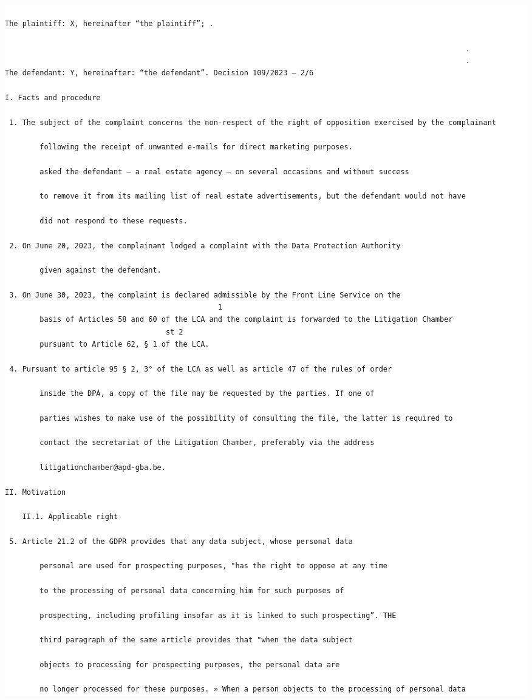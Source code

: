 ```

The plaintiff: X, hereinafter “the plaintiff”; .

                                                                                                          .
                                                                                                          .
The defendant: Y, hereinafter: “the defendant”. Decision 109/2023 – 2/6

I. Facts and procedure

 1. The subject of the complaint concerns the non-respect of the right of opposition exercised by the complainant

        following the receipt of unwanted e-mails for direct marketing purposes.

        asked the defendant – a real estate agency – on several occasions and without success

        to remove it from its mailing list of real estate advertisements, but the defendant would not have

        did not respond to these requests.

 2. On June 20, 2023, the complainant lodged a complaint with the Data Protection Authority

        given against the defendant.

 3. On June 30, 2023, the complaint is declared admissible by the Front Line Service on the
                                                 1
        basis of Articles 58 and 60 of the LCA and the complaint is forwarded to the Litigation Chamber
                                     st 2
        pursuant to Article 62, § 1 of the LCA.

 4. Pursuant to article 95 § 2, 3° of the LCA as well as article 47 of the rules of order

        inside the DPA, a copy of the file may be requested by the parties. If one of

        parties wishes to make use of the possibility of consulting the file, the latter is required to

        contact the secretariat of the Litigation Chamber, preferably via the address

        litigationchamber@apd-gba.be.

II. Motivation

    II.1. Applicable right

 5. Article 21.2 of the GDPR provides that any data subject, whose personal data

        personal are used for prospecting purposes, "has the right to oppose at any time

        to the processing of personal data concerning him for such purposes of

        prospecting, including profiling insofar as it is linked to such prospecting”. THE

        third paragraph of the same article provides that "when the data subject

        objects to processing for prospecting purposes, the personal data are

        no longer processed for these purposes. » When a person objects to the processing of personal data
```